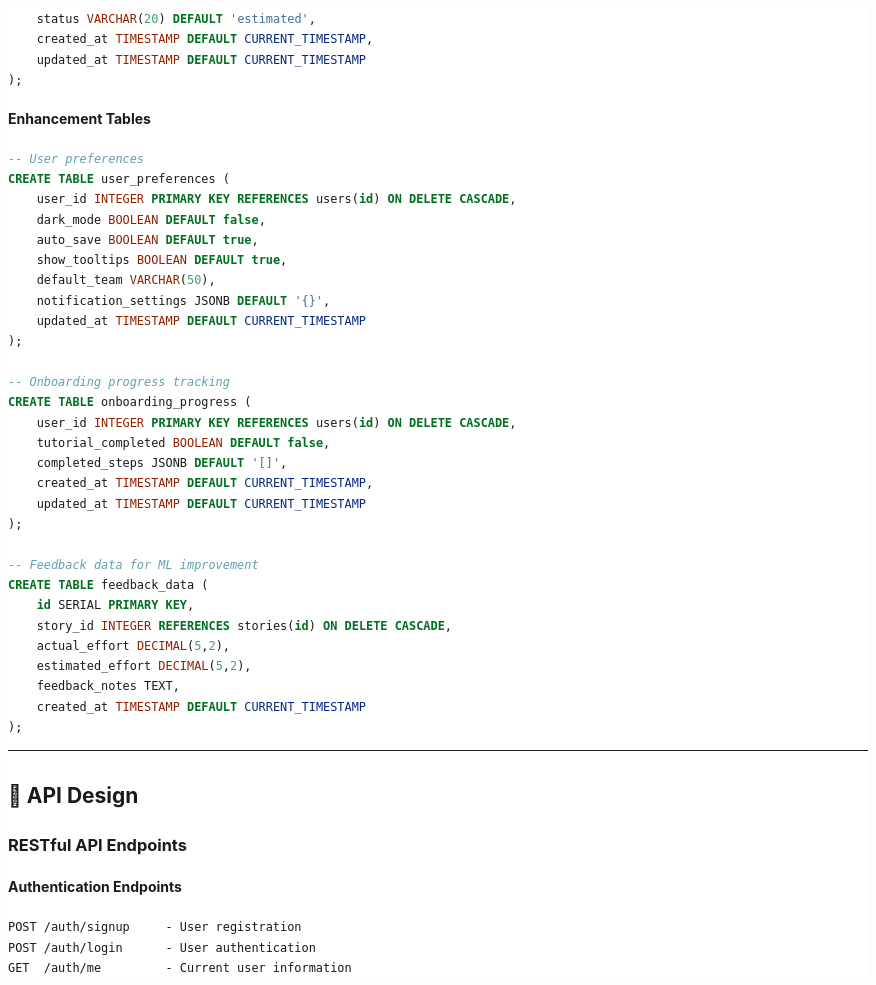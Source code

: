 ```sql
    status VARCHAR(20) DEFAULT 'estimated',
    created_at TIMESTAMP DEFAULT CURRENT_TIMESTAMP,
    updated_at TIMESTAMP DEFAULT CURRENT_TIMESTAMP
);
```

#### Enhancement Tables
```sql
-- User preferences
CREATE TABLE user_preferences (
    user_id INTEGER PRIMARY KEY REFERENCES users(id) ON DELETE CASCADE,
    dark_mode BOOLEAN DEFAULT false,
    auto_save BOOLEAN DEFAULT true,
    show_tooltips BOOLEAN DEFAULT true,
    default_team VARCHAR(50),
    notification_settings JSONB DEFAULT '{}',
    updated_at TIMESTAMP DEFAULT CURRENT_TIMESTAMP
);

-- Onboarding progress tracking
CREATE TABLE onboarding_progress (
    user_id INTEGER PRIMARY KEY REFERENCES users(id) ON DELETE CASCADE,
    tutorial_completed BOOLEAN DEFAULT false,
    completed_steps JSONB DEFAULT '[]',
    created_at TIMESTAMP DEFAULT CURRENT_TIMESTAMP,
    updated_at TIMESTAMP DEFAULT CURRENT_TIMESTAMP
);

-- Feedback data for ML improvement
CREATE TABLE feedback_data (
    id SERIAL PRIMARY KEY,
    story_id INTEGER REFERENCES stories(id) ON DELETE CASCADE,
    actual_effort DECIMAL(5,2),
    estimated_effort DECIMAL(5,2),
    feedback_notes TEXT,
    created_at TIMESTAMP DEFAULT CURRENT_TIMESTAMP
);
```

---

## 🔌 API Design

### RESTful API Endpoints

#### Authentication Endpoints
```
POST /auth/signup     - User registration
POST /auth/login      - User authentication  
GET  /auth/me         - Current user information
```
